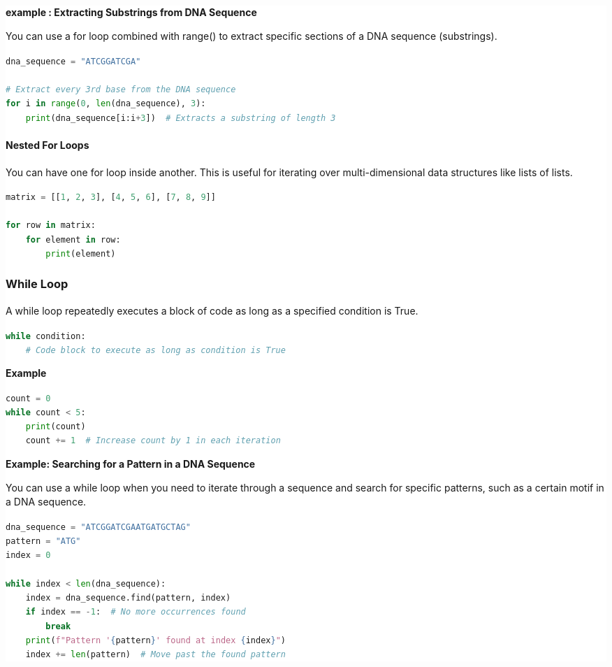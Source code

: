 **example : Extracting Substrings from DNA Sequence**

You can use a for loop combined with range() to extract specific sections of a DNA sequence (substrings).


```python
dna_sequence = "ATCGGATCGA"

# Extract every 3rd base from the DNA sequence
for i in range(0, len(dna_sequence), 3):
    print(dna_sequence[i:i+3])  # Extracts a substring of length 3

```

#### Nested For Loops

You can have one for loop inside another. This is useful for iterating over multi-dimensional data structures like lists of lists.


```python
matrix = [[1, 2, 3], [4, 5, 6], [7, 8, 9]]

for row in matrix:
    for element in row:
        print(element)

```

### While Loop

A while loop repeatedly executes a block of code as long as a specified condition is True.

```python
while condition:
    # Code block to execute as long as condition is True
```

**Example**


```python
count = 0
while count < 5:
    print(count)
    count += 1  # Increase count by 1 in each iteration

```

**Example: Searching for a Pattern in a DNA Sequence**
    
You can use a while loop when you need to iterate through a sequence and search for specific patterns, such as a certain motif in a DNA sequence.


```python
dna_sequence = "ATCGGATCGAATGATGCTAG"
pattern = "ATG"
index = 0

while index < len(dna_sequence):
    index = dna_sequence.find(pattern, index)
    if index == -1:  # No more occurrences found
        break
    print(f"Pattern '{pattern}' found at index {index}")
    index += len(pattern)  # Move past the found pattern

```
